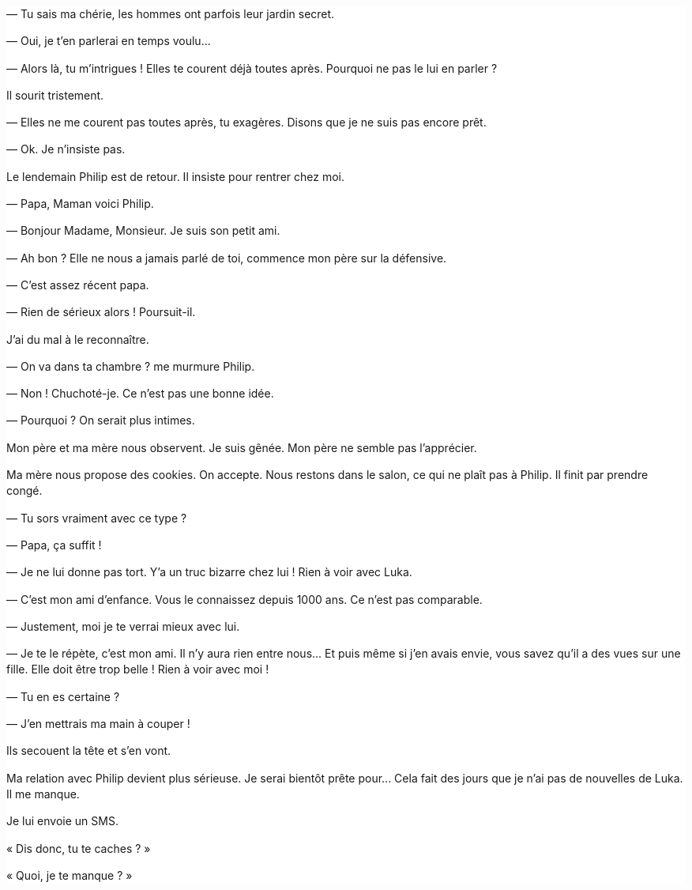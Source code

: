 — Tu sais ma chérie, les hommes ont parfois leur jardin secret.

— Oui, je t’en parlerai en temps voulu...

— Alors là, tu m’intrigues ! Elles te courent déjà toutes après. Pourquoi ne pas le lui en parler ?

Il sourit tristement.

— Elles ne me courent pas toutes après, tu exagères. Disons que je ne suis pas encore prêt.

— Ok. Je n’insiste pas.

Le lendemain Philip est de retour. Il insiste pour rentrer chez moi.

— Papa, Maman voici Philip.

— Bonjour Madame, Monsieur. Je suis son petit ami.

— Ah bon ? Elle ne nous a jamais parlé de toi, commence mon père sur la défensive.

— C’est assez récent papa.

— Rien de sérieux alors ! Poursuit-il.

J’ai du mal à le reconnaître.

— On va dans ta chambre ? me murmure Philip.

— Non ! Chuchoté-je. Ce n’est pas une bonne idée.

— Pourquoi ? On serait plus intimes.

Mon père et ma mère nous observent. Je suis gênée. Mon père ne semble pas l’apprécier.

Ma mère nous propose des cookies. On accepte. Nous restons dans le salon, ce qui ne plaît pas à Philip. Il finit par prendre congé.

— Tu sors vraiment avec ce type ?

— Papa, ça suffit !

— Je ne lui donne pas tort. Y’a un truc bizarre chez lui ! Rien à voir avec Luka.

— C’est mon ami d’enfance. Vous le connaissez depuis 1000 ans. Ce n’est pas comparable.

— Justement, moi je te verrai mieux avec lui.

— Je te le répète, c’est mon ami. Il n’y aura rien entre nous... Et puis même si j’en avais envie, vous savez qu’il a des vues sur une fille. Elle doit être trop belle ! Rien à voir avec moi !

— Tu en es certaine ?

— J’en mettrais ma main à couper !

Ils secouent la tête et s’en vont.

Ma relation avec Philip devient plus sérieuse. Je serai bientôt prête pour... Cela fait des jours que je n’ai pas de nouvelles de Luka. Il me manque.

Je lui envoie un SMS.

« Dis donc, tu te caches ? »

« Quoi, je te manque ? »
